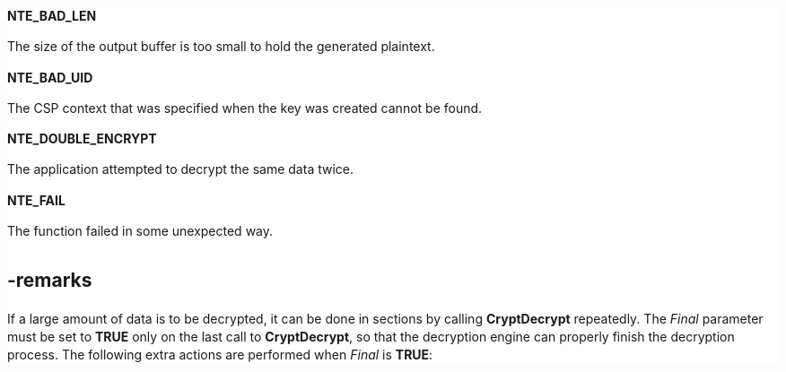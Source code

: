 </td>
</tr>
<tr>
<td width="40%">
<dl>
<dt><b>NTE_BAD_LEN</b></dt>
</dl>
</td>
<td width="60%">
The size of the output buffer is too small to hold the generated plaintext.

</td>
</tr>
<tr>
<td width="40%">
<dl>
<dt><b>NTE_BAD_UID</b></dt>
</dl>
</td>
<td width="60%">
The CSP context that was specified when the key was created cannot be found.

</td>
</tr>
<tr>
<td width="40%">
<dl>
<dt><b>NTE_DOUBLE_ENCRYPT</b></dt>
</dl>
</td>
<td width="60%">
The application attempted to decrypt the same data twice.

</td>
</tr>
<tr>
<td width="40%">
<dl>
<dt><b>NTE_FAIL</b></dt>
</dl>
</td>
<td width="60%">
The function failed in some unexpected way.

</td>
</tr>
</table>

## -remarks

If a large amount of data is to be decrypted, it can be done in sections by calling <b>CryptDecrypt</b> repeatedly. The <i>Final</i> parameter must be set to <b>TRUE</b> only on the last call to <b>CryptDecrypt</b>, so that the decryption engine can properly finish the decryption process. The following extra actions are performed when <i>Final</i> is <b>TRUE</b>:
